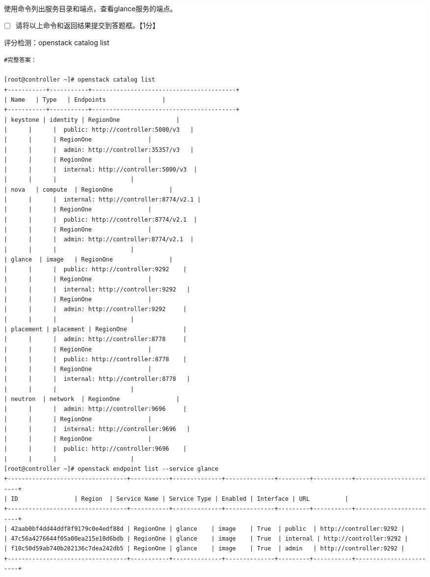 使用命令列出服务目录和端点，查看glance服务的端点。



-   [ ] 请将以上命令和返回结果提交到答题框。【1分】



评分检测：openstack catalog list



```shell
#完整答案：

[root@controller ~]# openstack catalog list
+-----------+-----------+-----------------------------------------+
| Name   | Type   | Endpoints                |
+-----------+-----------+-----------------------------------------+
| keystone | identity | RegionOne                |
|      |      |  public: http://controller:5000/v3   |
|      |      | RegionOne                |
|      |      |  admin: http://controller:35357/v3   |
|      |      | RegionOne                |
|      |      |  internal: http://controller:5000/v3  |
|      |      |                     |
| nova   | compute  | RegionOne                |
|      |      |  internal: http://controller:8774/v2.1 |
|      |      | RegionOne                |
|      |      |  public: http://controller:8774/v2.1  |
|      |      | RegionOne                |
|      |      |  admin: http://controller:8774/v2.1  |
|      |      |                     |
| glance  | image   | RegionOne                |
|      |      |  public: http://controller:9292    |
|      |      | RegionOne                |
|      |      |  internal: http://controller:9292   |
|      |      | RegionOne                |
|      |      |  admin: http://controller:9292     |
|      |      |                     |
| placement | placement | RegionOne                |
|      |      |  admin: http://controller:8778     |
|      |      | RegionOne                |
|      |      |  public: http://controller:8778    |
|      |      | RegionOne                |
|      |      |  internal: http://controller:8778   |
|      |      |                     |
| neutron  | network  | RegionOne                |
|      |      |  admin: http://controller:9696     |
|      |      | RegionOne                |
|      |      |  internal: http://controller:9696   |
|      |      | RegionOne                |
|      |      |  public: http://controller:9696    |
|      |      |                     |
[root@controller ~]# openstack endpoint list --service glance
+----------------------------------+-----------+--------------+--------------+---------+-----------+------------------------+
| ID                | Region  | Service Name | Service Type | Enabled | Interface | URL          |
+----------------------------------+-----------+--------------+--------------+---------+-----------+------------------------+
| 42aab0bf4dd44ddf8f9179c0e4edf88d | RegionOne | glance    | image    | True  | public  | http://controller:9292 |
| 47c56a4276644f05a00ea215e10d6bdb | RegionOne | glance    | image    | True  | internal | http://controller:9292 |
| f10c50d59ab740b282136c7dea242db5 | RegionOne | glance    | image    | True  | admin   | http://controller:9292 |
+----------------------------------+-----------+--------------+--------------+---------+-----------+------------------------+
```